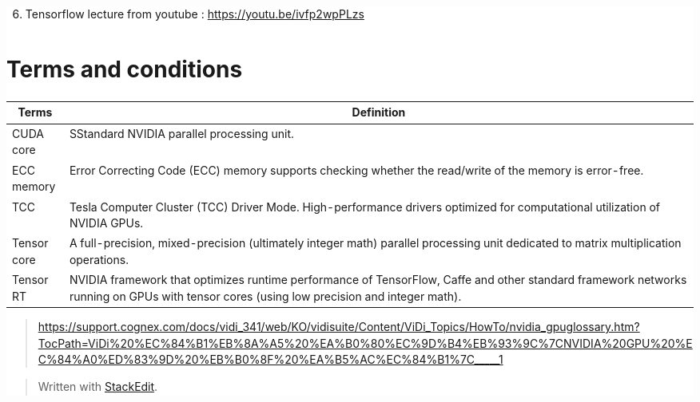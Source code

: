 6. Tensorflow lecture from youtube
   : https://youtu.be/ivfp2wpPLzs

# Terms and conditions

|Terms|Definition|
|-|-|
|CUDA core|SStandard NVIDIA parallel processing unit.|
|ECC memory|Error Correcting Code (ECC) memory supports checking whether the read/write of the memory is error-free.|
|TCC|Tesla Computer Cluster (TCC) Driver Mode. High-performance drivers optimized for computational utilization of NVIDIA GPUs.|
|Tensor core|A full-precision, mixed-precision (ultimately integer math) parallel processing unit dedicated to matrix multiplication operations.|
|Tensor RT|NVIDIA framework that optimizes runtime performance of TensorFlow, Caffe and other standard framework networks running on GPUs with tensor cores (using low precision and integer math).|

> https://support.cognex.com/docs/vidi_341/web/KO/vidisuite/Content/ViDi_Topics/HowTo/nvidia_gpuglossary.htm?TocPath=ViDi%20%EC%84%B1%EB%8A%A5%20%EA%B0%80%EC%9D%B4%EB%93%9C%7CNVIDIA%20GPU%20%EC%84%A0%ED%83%9D%20%EB%B0%8F%20%EA%B5%AC%EC%84%B1%7C_____1



> Written with [StackEdit](https://stackedit.io/).
